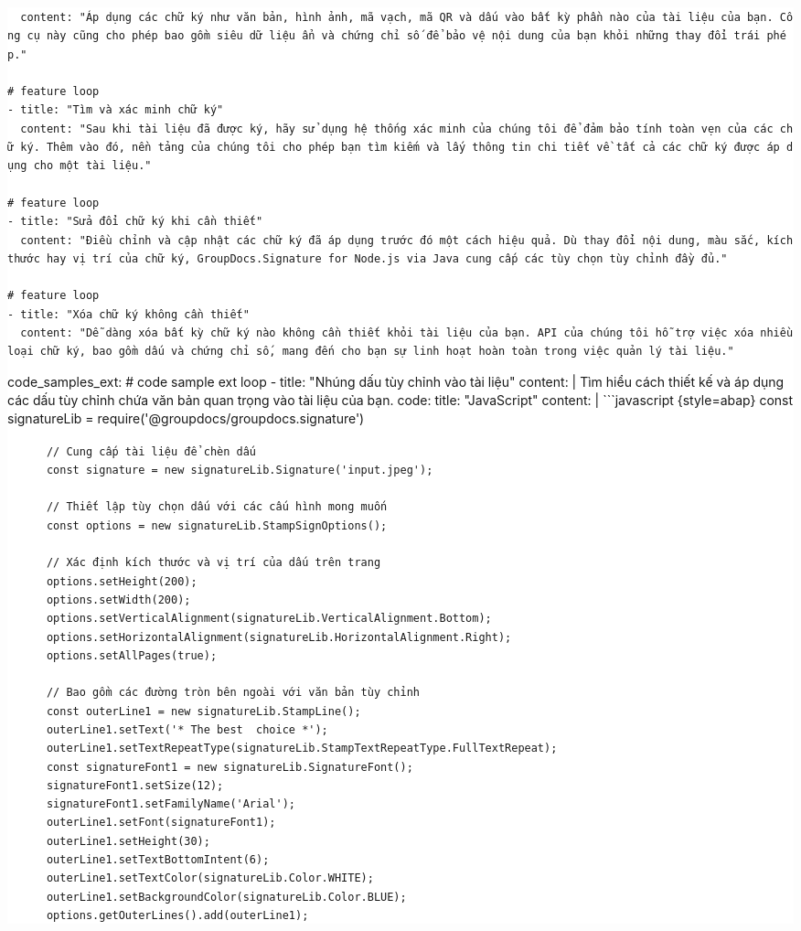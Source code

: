       content: "Áp dụng các chữ ký như văn bản, hình ảnh, mã vạch, mã QR và dấu vào bất kỳ phần nào của tài liệu của bạn. Công cụ này cũng cho phép bao gồm siêu dữ liệu ẩn và chứng chỉ số để bảo vệ nội dung của bạn khỏi những thay đổi trái phép."

    # feature loop
    - title: "Tìm và xác minh chữ ký"
      content: "Sau khi tài liệu đã được ký, hãy sử dụng hệ thống xác minh của chúng tôi để đảm bảo tính toàn vẹn của các chữ ký. Thêm vào đó, nền tảng của chúng tôi cho phép bạn tìm kiếm và lấy thông tin chi tiết về tất cả các chữ ký được áp dụng cho một tài liệu."

    # feature loop
    - title: "Sửa đổi chữ ký khi cần thiết"
      content: "Điều chỉnh và cập nhật các chữ ký đã áp dụng trước đó một cách hiệu quả. Dù thay đổi nội dung, màu sắc, kích thước hay vị trí của chữ ký, GroupDocs.Signature for Node.js via Java cung cấp các tùy chọn tùy chỉnh đầy đủ."

    # feature loop
    - title: "Xóa chữ ký không cần thiết"
      content: "Dễ dàng xóa bất kỳ chữ ký nào không cần thiết khỏi tài liệu của bạn. API của chúng tôi hỗ trợ việc xóa nhiều loại chữ ký, bao gồm dấu và chứng chỉ số, mang đến cho bạn sự linh hoạt hoàn toàn trong việc quản lý tài liệu."
      
  code_samples_ext:
    # code sample ext loop
    - title: "Nhúng dấu tùy chỉnh vào tài liệu"
      content: |
        Tìm hiểu cách thiết kế và áp dụng các dấu tùy chỉnh chứa văn bản quan trọng vào tài liệu của bạn.
      code:
        title: "JavaScript"
        content: |
          ```javascript {style=abap}
          const signatureLib = require('@groupdocs/groupdocs.signature')
          
          // Cung cấp tài liệu để chèn dấu
          const signature = new signatureLib.Signature('input.jpeg');

          // Thiết lập tùy chọn dấu với các cấu hình mong muốn
          const options = new signatureLib.StampSignOptions();

          // Xác định kích thước và vị trí của dấu trên trang
          options.setHeight(200);
          options.setWidth(200);
          options.setVerticalAlignment(signatureLib.VerticalAlignment.Bottom);
          options.setHorizontalAlignment(signatureLib.HorizontalAlignment.Right);
          options.setAllPages(true);

          // Bao gồm các đường tròn bên ngoài với văn bản tùy chỉnh
          const outerLine1 = new signatureLib.StampLine();
          outerLine1.setText('* The best  choice *');
          outerLine1.setTextRepeatType(signatureLib.StampTextRepeatType.FullTextRepeat);
          const signatureFont1 = new signatureLib.SignatureFont();
          signatureFont1.setSize(12);
          signatureFont1.setFamilyName('Arial');
          outerLine1.setFont(signatureFont1);
          outerLine1.setHeight(30);
          outerLine1.setTextBottomIntent(6);
          outerLine1.setTextColor(signatureLib.Color.WHITE);
          outerLine1.setBackgroundColor(signatureLib.Color.BLUE);
          options.getOuterLines().add(outerLine1);

